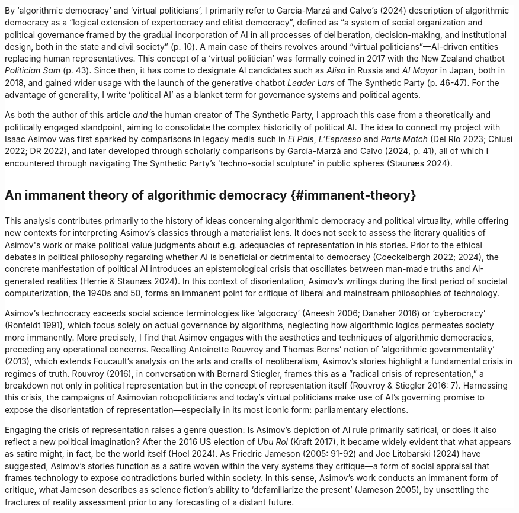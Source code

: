 By ‘algorithmic democracy’ and ‘virtual politicians’, I primarily refer to García-Marzá and Calvo’s (2024) description of algorithmic democracy as a “logical extension of expertocracy and elitist democracy”, defined as “a system of social organization and political governance framed by the gradual incorporation of AI in all processes of deliberation, decision-making, and institutional design, both in the state and civil society” (p. 10). A main case of theirs revolves around “virtual politicians”—AI-driven entities replacing human representatives. This concept of a ‘virtual politician’ was formally coined in 2017 with the New Zealand chatbot *Politician Sam* (p. 43). Since then, it has come to designate AI candidates such as *Alisa* in Russia and *AI Mayor* in Japan, both in 2018, and gained wider usage with the launch of the generative chatbot *Leader Lars* of The Synthetic Party (p. 46-47). For the advantage of generality, I write ‘political AI’ as a blanket term for governance systems and political agents.

As both the author of this article *and* the human creator of The Synthetic Party, I approach this case from a theoretically and politically engaged standpoint, aiming to consolidate the complex historicity of political AI. The idea to connect my project with Isaac Asimov was first sparked by comparisons in legacy media such in *El País*, *L’Espresso* and *Paris Match* (Del Río 2023; Chiusi 2022; DR 2022), and later developed through scholarly comparisons by García-Marzá and Calvo (2024, p. 41), all of which I encountered through navigating The Synthetic Party’s 'techno-social sculpture' in public spheres (Staunæs 2024).

## An immanent theory of algorithmic democracy {#immanent-theory} 
This analysis contributes primarily to the history of ideas concerning algorithmic democracy and political virtuality, while offering new contexts for interpreting Asimov’s classics through a materialist lens. It does not seek to assess the literary qualities of Asimov's work or make political value judgments about e.g. adequacies of representation in his stories. Prior to the ethical debates in political philosophy regarding whether AI is beneficial or detrimental to democracy (Coeckelbergh 2022; 2024), the concrete manifestation of political AI introduces an epistemological crisis that oscillates between man-made truths and AI-generated realities (Herrie & Staunæs 2024). In this context of disorientation, Asimov‘s writings during the first period of societal computerization, the 1940s and 50, forms an immanent point for critique of liberal and mainstream philosophies of technology.

Asimov’s technocracy exceeds social science terminologies like ‘algocracy’ (Aneesh 2006; Danaher 2016\) or ‘cyberocracy’ (Ronfeldt 1991), which focus solely on actual governance by algorithms, neglecting how algorithmic logics permeates society more immanently. More precisely, I find that Asimov engages with the aesthetics and techniques of algorithmic democracies, preceding any operational concerns. Recalling Antoinette Rouvroy and Thomas Berns’ notion of ‘algorithmic governmentality’ (2013), which extends Foucault’s analysis on the arts and crafts of neoliberalism, Asimov’s stories highlight a fundamental crisis in regimes of truth. Rouvroy (2016), in conversation with Bernard Stiegler, frames this as a ”radical crisis of representation,” a breakdown not only in political representation but in the concept of representation itself (Rouvroy & Stiegler 2016: 7). Harnessing this crisis, the campaigns of Asimovian robopoliticians and today’s virtual politicians make use of AI’s governing promise to expose the disorientation of representation—especially in its most iconic form: parliamentary elections.

Engaging the crisis of representation raises a genre question: Is Asimov’s depiction of AI rule primarily satirical, or does it also reflect a new political imagination? After the 2016 US election of *Ubu Roi* (Kraft 2017), it became widely evident that what appears as satire might, in fact, be the world itself (Hoel 2024). As Friedric Jameson (2005: 91-92) and Joe Litobarski (2024) have suggested, Asimov’s stories function as a satire woven within the very systems they critique—a form of social appraisal that frames technology to expose contradictions buried within society. In this sense, Asimov’s work conducts an immanent form of critique, what Jameson describes as science fiction’s ability to ‘defamiliarize the present’ (Jameson 2005), by unsettling the fractures of reality assessment prior to any forecasting of a distant future.
